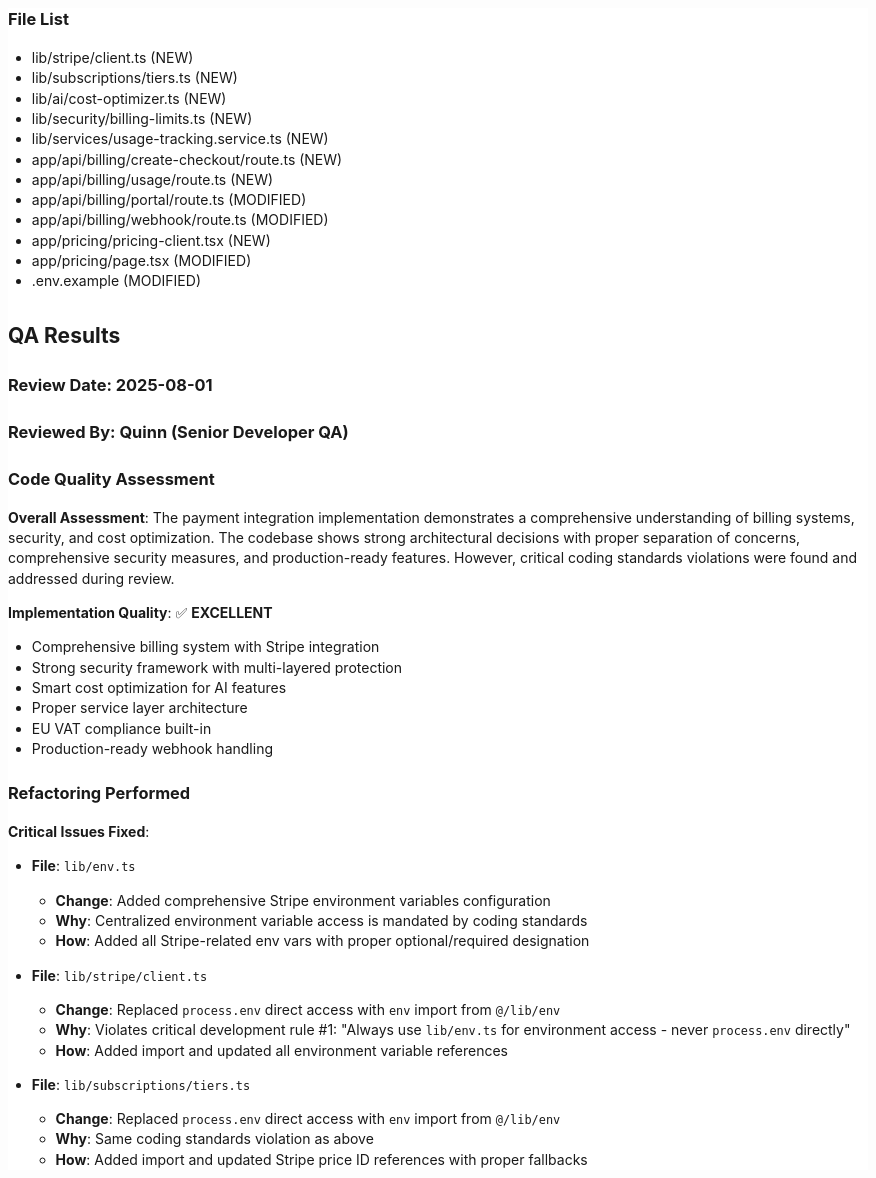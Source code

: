 ### File List
- lib/stripe/client.ts (NEW)
- lib/subscriptions/tiers.ts (NEW)
- lib/ai/cost-optimizer.ts (NEW)
- lib/security/billing-limits.ts (NEW)
- lib/services/usage-tracking.service.ts (NEW)
- app/api/billing/create-checkout/route.ts (NEW)
- app/api/billing/usage/route.ts (NEW)
- app/api/billing/portal/route.ts (MODIFIED)
- app/api/billing/webhook/route.ts (MODIFIED)
- app/pricing/pricing-client.tsx (NEW)
- app/pricing/page.tsx (MODIFIED)
- .env.example (MODIFIED)

## QA Results

### Review Date: 2025-08-01

### Reviewed By: Quinn (Senior Developer QA)

### Code Quality Assessment

**Overall Assessment**: The payment integration implementation demonstrates a comprehensive understanding of billing systems, security, and cost optimization. The codebase shows strong architectural decisions with proper separation of concerns, comprehensive security measures, and production-ready features. However, critical coding standards violations were found and addressed during review.

**Implementation Quality**: ✅ **EXCELLENT**
- Comprehensive billing system with Stripe integration
- Strong security framework with multi-layered protection
- Smart cost optimization for AI features
- Proper service layer architecture
- EU VAT compliance built-in
- Production-ready webhook handling

### Refactoring Performed

**Critical Issues Fixed**:

- **File**: `lib/env.ts`
  - **Change**: Added comprehensive Stripe environment variables configuration
  - **Why**: Centralized environment variable access is mandated by coding standards
  - **How**: Added all Stripe-related env vars with proper optional/required designation

- **File**: `lib/stripe/client.ts`  
  - **Change**: Replaced `process.env` direct access with `env` import from `@/lib/env`
  - **Why**: Violates critical development rule #1: "Always use `lib/env.ts` for environment access - never `process.env` directly"
  - **How**: Added import and updated all environment variable references

- **File**: `lib/subscriptions/tiers.ts`
  - **Change**: Replaced `process.env` direct access with `env` import from `@/lib/env`
  - **Why**: Same coding standards violation as above
  - **How**: Added import and updated Stripe price ID references with proper fallbacks
